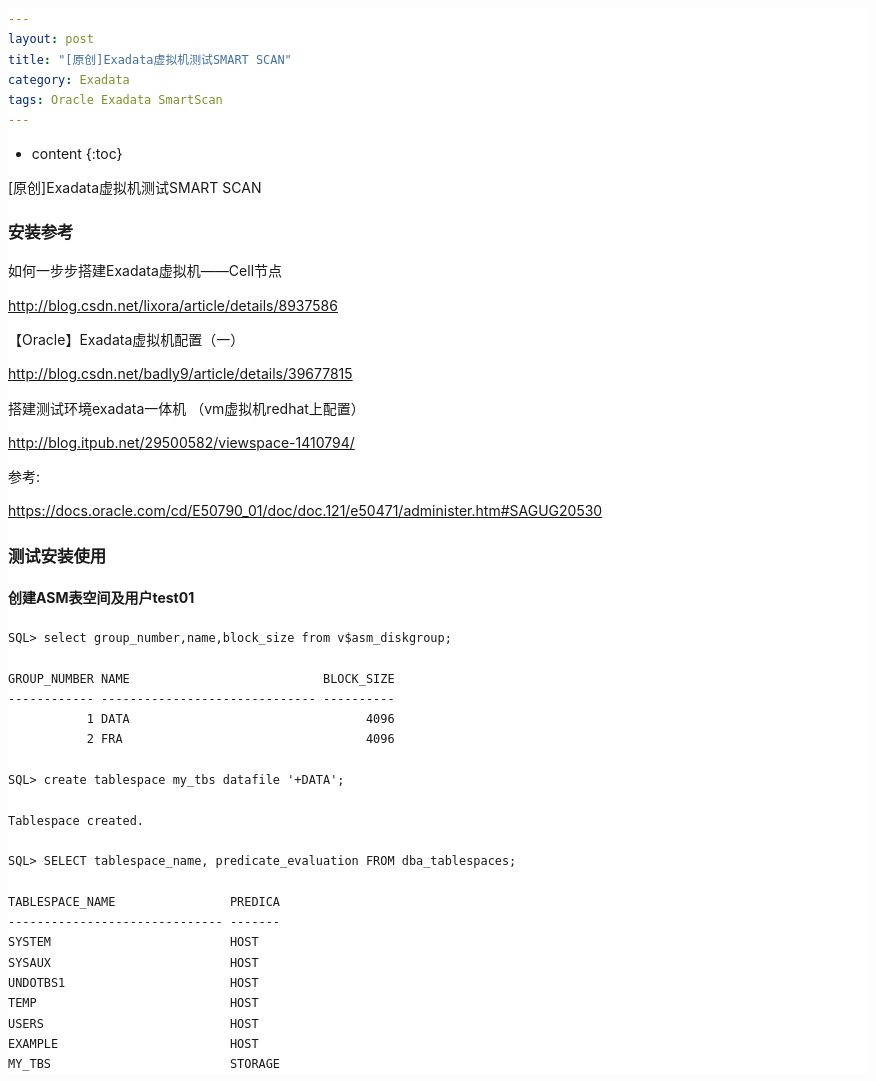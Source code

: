 ```yaml
---
layout: post
title: "[原创]Exadata虚拟机测试SMART SCAN"
category: Exadata
tags: Oracle Exadata SmartScan
---
```


* content
{:toc}

[原创]Exadata虚拟机测试SMART SCAN








### 安装参考

如何一步步搭建Exadata虚拟机——Cell节点

http://blog.csdn.net/lixora/article/details/8937586

【Oracle】Exadata虚拟机配置（一） 

http://blog.csdn.net/badly9/article/details/39677815

搭建测试环境exadata一体机 （vm虚拟机redhat上配置）
 
http://blog.itpub.net/29500582/viewspace-1410794/

参考:

https://docs.oracle.com/cd/E50790_01/doc/doc.121/e50471/administer.htm#SAGUG20530

### 测试安装使用

#### 创建ASM表空间及用户test01

	SQL> select group_number,name,block_size from v$asm_diskgroup;

	GROUP_NUMBER NAME                           BLOCK_SIZE
	------------ ------------------------------ ----------
			   1 DATA                                 4096
			   2 FRA                                  4096

	SQL> create tablespace my_tbs datafile '+DATA';

	Tablespace created.

	SQL> SELECT tablespace_name, predicate_evaluation FROM dba_tablespaces;

	TABLESPACE_NAME                PREDICA
	------------------------------ -------
	SYSTEM                         HOST
	SYSAUX                         HOST
	UNDOTBS1                       HOST
	TEMP                           HOST
	USERS                          HOST
	EXAMPLE                        HOST
	MY_TBS                         STORAGE
